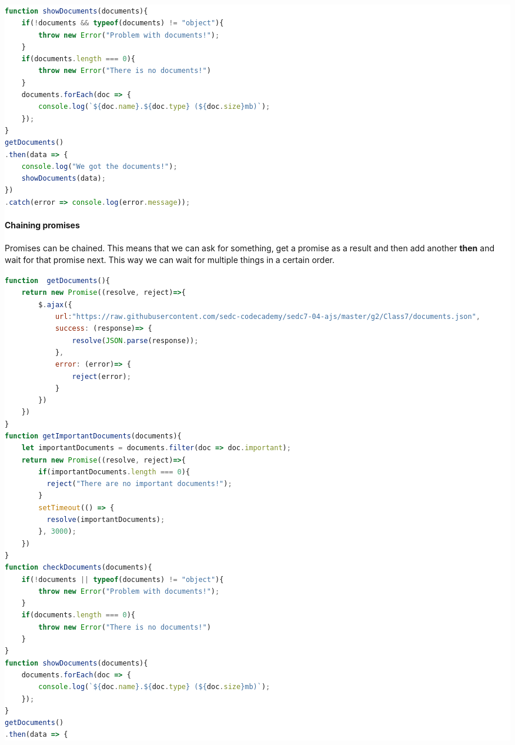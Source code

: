 ```javascript
function showDocuments(documents){
    if(!documents && typeof(documents) != "object"){
        throw new Error("Problem with documents!");
    }
    if(documents.length === 0){
        throw new Error("There is no documents!")
    }
    documents.forEach(doc => {
        console.log(`${doc.name}.${doc.type} (${doc.size}mb)`);
    });
}
getDocuments()
.then(data => {
    console.log("We got the documents!");
    showDocuments(data);
})
.catch(error => console.log(error.message));
```
#### Chaining promises
Promises can be chained. This means that we can ask for something, get a promise as a result and then add another **then** and wait for that promise next. This way we can wait for multiple things in a certain order.
```javascript
function  getDocuments(){
    return new Promise((resolve, reject)=>{
        $.ajax({
            url:"https://raw.githubusercontent.com/sedc-codecademy/sedc7-04-ajs/master/g2/Class7/documents.json",
            success: (response)=> {
                resolve(JSON.parse(response));
            },
            error: (error)=> {
                reject(error);
            }
        })
    })
}
function getImportantDocuments(documents){
    let importantDocuments = documents.filter(doc => doc.important);
    return new Promise((resolve, reject)=>{
        if(importantDocuments.length === 0){
          reject("There are no important documents!");
        }
        setTimeout(() => {
          resolve(importantDocuments);
        }, 3000);
    })
}
function checkDocuments(documents){
    if(!documents || typeof(documents) != "object"){
        throw new Error("Problem with documents!");
    }
    if(documents.length === 0){
        throw new Error("There is no documents!")
    }
}
function showDocuments(documents){
    documents.forEach(doc => {
        console.log(`${doc.name}.${doc.type} (${doc.size}mb)`);
    });
}
getDocuments()
.then(data => {
```